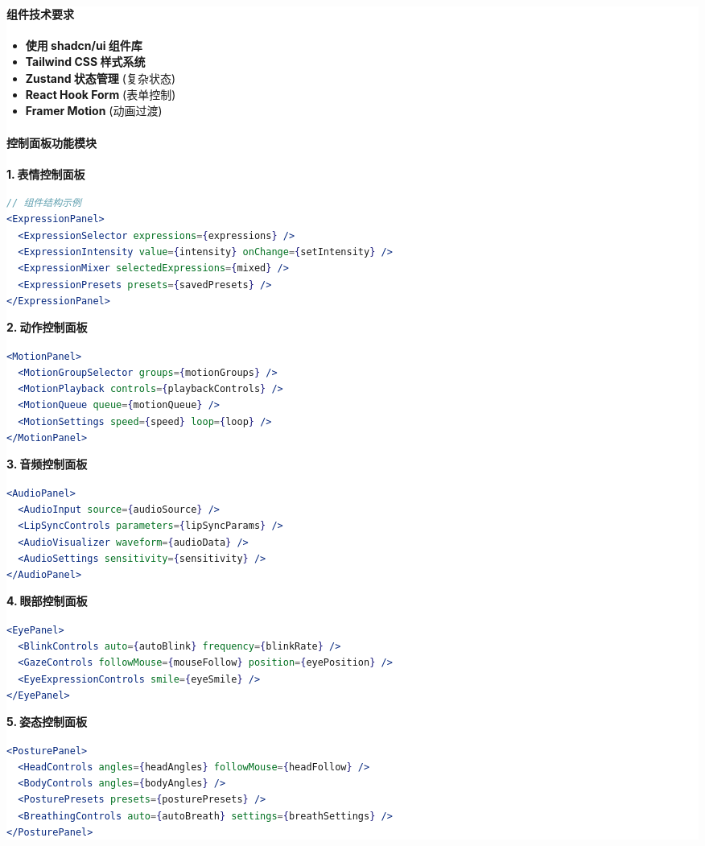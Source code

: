 #### 组件技术要求
- **使用 shadcn/ui 组件库**
- **Tailwind CSS 样式系统**
- **Zustand 状态管理** (复杂状态)
- **React Hook Form** (表单控制)
- **Framer Motion** (动画过渡)

#### 控制面板功能模块

**1. 表情控制面板**
```jsx
// 组件结构示例
<ExpressionPanel>
  <ExpressionSelector expressions={expressions} />
  <ExpressionIntensity value={intensity} onChange={setIntensity} />
  <ExpressionMixer selectedExpressions={mixed} />
  <ExpressionPresets presets={savedPresets} />
</ExpressionPanel>
```

**2. 动作控制面板**
```jsx
<MotionPanel>
  <MotionGroupSelector groups={motionGroups} />
  <MotionPlayback controls={playbackControls} />
  <MotionQueue queue={motionQueue} />
  <MotionSettings speed={speed} loop={loop} />
</MotionPanel>
```

**3. 音频控制面板**
```jsx
<AudioPanel>
  <AudioInput source={audioSource} />
  <LipSyncControls parameters={lipSyncParams} />
  <AudioVisualizer waveform={audioData} />
  <AudioSettings sensitivity={sensitivity} />
</AudioPanel>
```

**4. 眼部控制面板**
```jsx
<EyePanel>
  <BlinkControls auto={autoBlink} frequency={blinkRate} />
  <GazeControls followMouse={mouseFollow} position={eyePosition} />
  <EyeExpressionControls smile={eyeSmile} />
</EyePanel>
```

**5. 姿态控制面板**
```jsx
<PosturePanel>
  <HeadControls angles={headAngles} followMouse={headFollow} />
  <BodyControls angles={bodyAngles} />
  <PosturePresets presets={posturePresets} />
  <BreathingControls auto={autoBreath} settings={breathSettings} />
</PosturePanel>
```
